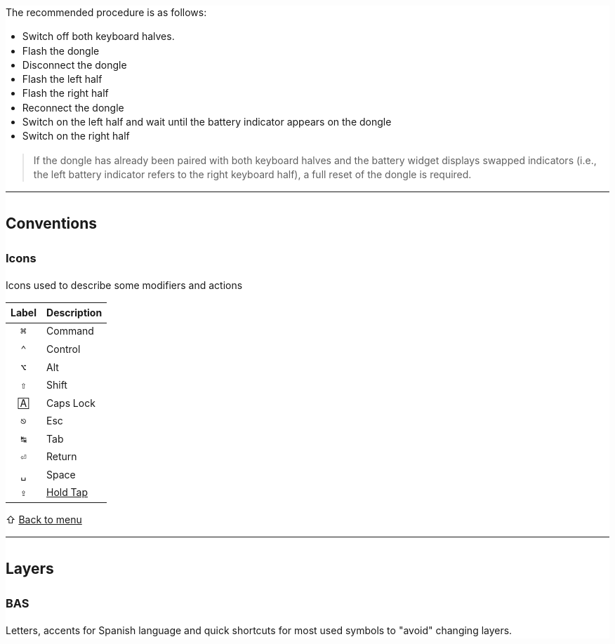 The recommended procedure is as follows:
* Switch off both keyboard halves.
* Flash the dongle
* Disconnect the dongle
* Flash the left half
* Flash the right half
* Reconnect the dongle
* Switch on the left half and wait until the battery indicator appears on the dongle
* Switch on the right half

> If the dongle has already been paired with both keyboard halves and the battery widget displays swapped indicators (i.e., the left battery indicator refers to the right keyboard half), a full reset of the dongle is required.

---

## Conventions

### Icons

Icons used to describe some modifiers and actions

| Label        | Description                                                  |
| :----------: | ------------------------------------------------------------ |
| <kbd>⌘</kbd> | Command                                                      |
| <kbd>⌃</kbd> | Control                                                      |
| <kbd>⌥</kbd> | Alt                                                          |
| <kbd>⇧</kbd> | Shift                                                        |
| <kbd>🄰</kbd> | Caps Lock                                                    |
| <kbd>⎋</kbd> | Esc                                                          |
| <kbd>↹</kbd> | Tab                                                          |
| <kbd>⏎</kbd> | Return                                                       |
| <kbd>␣</kbd> | Space                                                        |
| <kbd>⇪</kbd> | [Hold Tap](https://zmk.dev/docs/behaviors/hold-tap#hold-tap) |

⇧ [Back to menu](#menu)

---

## Layers

### BAS

Letters, accents for Spanish language and quick shortcuts for most used symbols to "avoid" changing layers.
